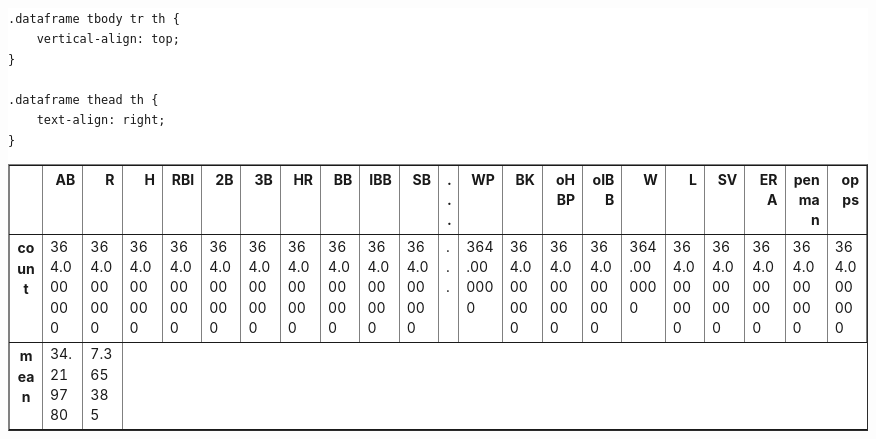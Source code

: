    .dataframe tbody tr th {
        vertical-align: top;
    }

    .dataframe thead th {
        text-align: right;
    }
</style>
<table border="1" class="dataframe">
  <thead>
    <tr style="text-align: right;">
      <th></th>
      <th>AB</th>
      <th>R</th>
      <th>H</th>
      <th>RBI</th>
      <th>2B</th>
      <th>3B</th>
      <th>HR</th>
      <th>BB</th>
      <th>IBB</th>
      <th>SB</th>
      <th>...</th>
      <th>WP</th>
      <th>BK</th>
      <th>oHBP</th>
      <th>oIBB</th>
      <th>W</th>
      <th>L</th>
      <th>SV</th>
      <th>ERA</th>
      <th>penman</th>
      <th>opps</th>
    </tr>
  </thead>
  <tbody>
    <tr>
      <th>count</th>
      <td>364.000000</td>
      <td>364.000000</td>
      <td>364.000000</td>
      <td>364.000000</td>
      <td>364.000000</td>
      <td>364.000000</td>
      <td>364.000000</td>
      <td>364.000000</td>
      <td>364.000000</td>
      <td>364.000000</td>
      <td>...</td>
      <td>364.000000</td>
      <td>364.000000</td>
      <td>364.000000</td>
      <td>364.000000</td>
      <td>364.000000</td>
      <td>364.000000</td>
      <td>364.000000</td>
      <td>364.000000</td>
      <td>364.000000</td>
      <td>364.000000</td>
    </tr>
    <tr>
      <th>mean</th>
      <td>34.219780</td>
      <td>7.365385</td>
